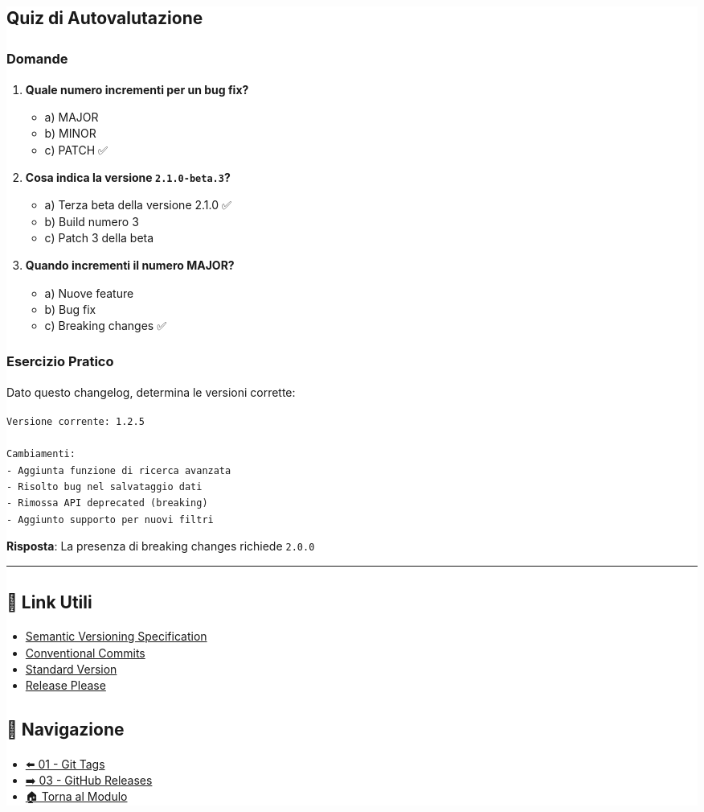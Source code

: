 ## Quiz di Autovalutazione

### Domande

1. **Quale numero incrementi per un bug fix?**
   - a) MAJOR
   - b) MINOR  
   - c) PATCH ✅

2. **Cosa indica la versione `2.1.0-beta.3`?**
   - a) Terza beta della versione 2.1.0 ✅
   - b) Build numero 3
   - c) Patch 3 della beta

3. **Quando incrementi il numero MAJOR?**
   - a) Nuove feature
   - b) Bug fix
   - c) Breaking changes ✅

### Esercizio Pratico

Dato questo changelog, determina le versioni corrette:

```
Versione corrente: 1.2.5

Cambiamenti:
- Aggiunta funzione di ricerca avanzata
- Risolto bug nel salvataggio dati  
- Rimossa API deprecated (breaking)
- Aggiunto supporto per nuovi filtri
```

**Risposta**: La presenza di breaking changes richiede `2.0.0`

---

## 🔗 Link Utili

- [Semantic Versioning Specification](https://semver.org/)
- [Conventional Commits](https://conventionalcommits.org/)
- [Standard Version](https://github.com/conventional-changelog/standard-version)
- [Release Please](https://github.com/googleapis/release-please)

## 🔄 Navigazione

- [⬅️ 01 - Git Tags](./01-git-tags.md)
- [➡️ 03 - GitHub Releases](./03-github-releases.md)
- [🏠 Torna al Modulo](../README.md)
